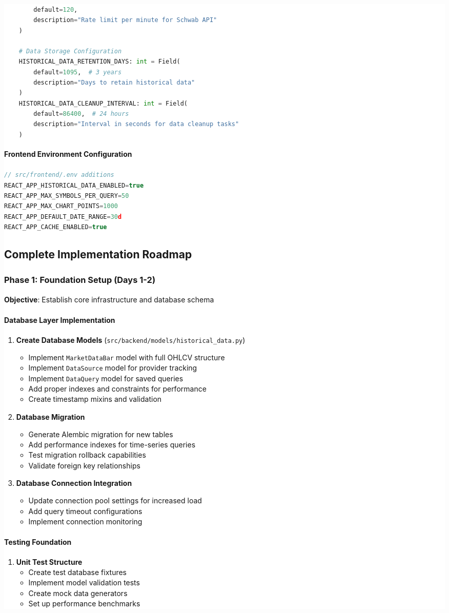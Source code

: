 ```python
        default=120,
        description="Rate limit per minute for Schwab API"
    )
    
    # Data Storage Configuration
    HISTORICAL_DATA_RETENTION_DAYS: int = Field(
        default=1095,  # 3 years
        description="Days to retain historical data"
    )
    HISTORICAL_DATA_CLEANUP_INTERVAL: int = Field(
        default=86400,  # 24 hours
        description="Interval in seconds for data cleanup tasks"
    )
```

#### Frontend Environment Configuration
```typescript
// src/frontend/.env additions
REACT_APP_HISTORICAL_DATA_ENABLED=true
REACT_APP_MAX_SYMBOLS_PER_QUERY=50
REACT_APP_MAX_CHART_POINTS=1000
REACT_APP_DEFAULT_DATE_RANGE=30d
REACT_APP_CACHE_ENABLED=true
```

## Complete Implementation Roadmap

### Phase 1: Foundation Setup (Days 1-2)
**Objective**: Establish core infrastructure and database schema

#### Database Layer Implementation
1. **Create Database Models** (`src/backend/models/historical_data.py`)
   - Implement `MarketDataBar` model with full OHLCV structure
   - Implement `DataSource` model for provider tracking
   - Implement `DataQuery` model for saved queries
   - Add proper indexes and constraints for performance
   - Create timestamp mixins and validation

2. **Database Migration**
   - Generate Alembic migration for new tables
   - Add performance indexes for time-series queries
   - Test migration rollback capabilities
   - Validate foreign key relationships

3. **Database Connection Integration**
   - Update connection pool settings for increased load
   - Add query timeout configurations
   - Implement connection monitoring

#### Testing Foundation
1. **Unit Test Structure**
   - Create test database fixtures
   - Implement model validation tests
   - Create mock data generators
   - Set up performance benchmarks

